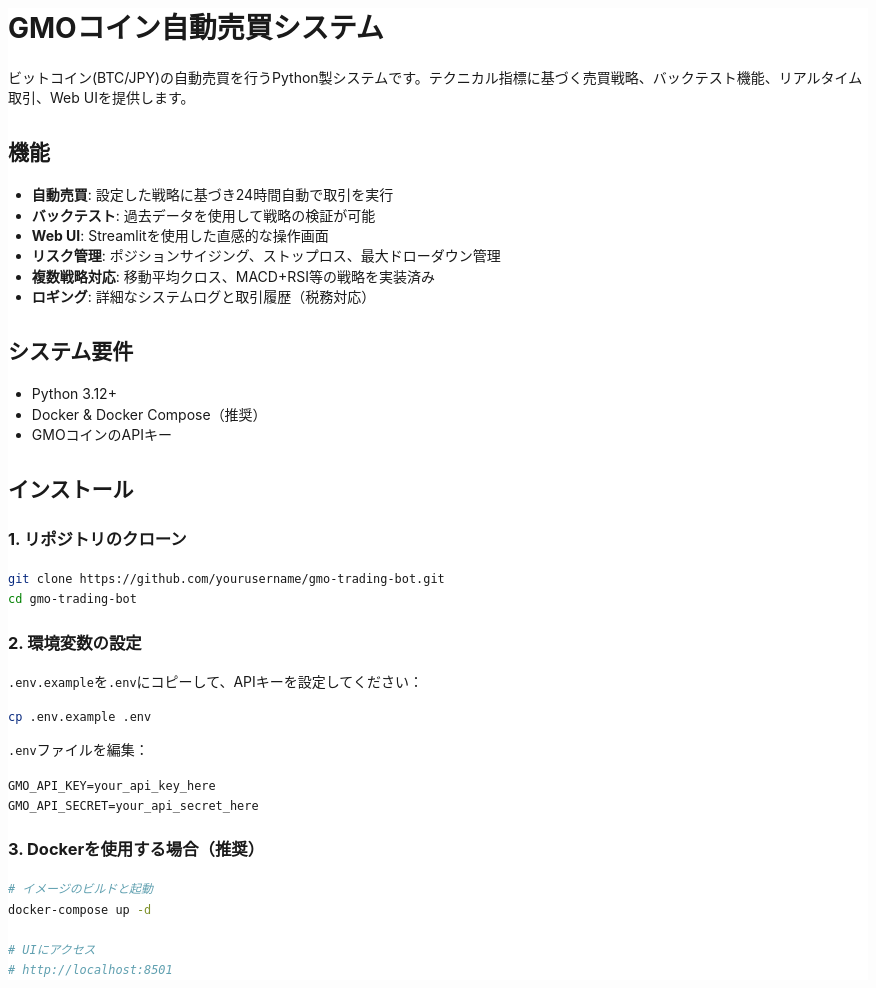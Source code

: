 # GMOコイン自動売買システム

ビットコイン(BTC/JPY)の自動売買を行うPython製システムです。テクニカル指標に基づく売買戦略、バックテスト機能、リアルタイム取引、Web UIを提供します。

## 機能

- **自動売買**: 設定した戦略に基づき24時間自動で取引を実行
- **バックテスト**: 過去データを使用して戦略の検証が可能
- **Web UI**: Streamlitを使用した直感的な操作画面
- **リスク管理**: ポジションサイジング、ストップロス、最大ドローダウン管理
- **複数戦略対応**: 移動平均クロス、MACD+RSI等の戦略を実装済み
- **ロギング**: 詳細なシステムログと取引履歴（税務対応）

## システム要件

- Python 3.12+
- Docker & Docker Compose（推奨）
- GMOコインのAPIキー

## インストール

### 1. リポジトリのクローン

```bash
git clone https://github.com/yourusername/gmo-trading-bot.git
cd gmo-trading-bot
```

### 2. 環境変数の設定

`.env.example`を`.env`にコピーして、APIキーを設定してください：

```bash
cp .env.example .env
```

`.env`ファイルを編集：
```
GMO_API_KEY=your_api_key_here
GMO_API_SECRET=your_api_secret_here
```

### 3. Dockerを使用する場合（推奨）

```bash
# イメージのビルドと起動
docker-compose up -d

# UIにアクセス
# http://localhost:8501
```
